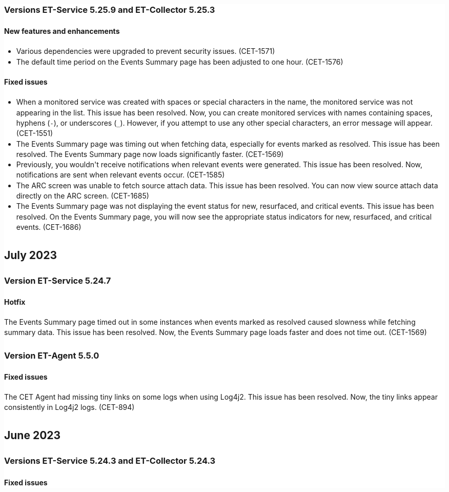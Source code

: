 ### Versions ET-Service 5.25.9 and ET-Collector 5.25.3



#### New features and enhancements

- Various dependencies were upgraded to prevent security issues. (CET-1571)
- The default time period on the Events Summary page has been adjusted to one hour. (CET-1576)

#### Fixed issues

- When a monitored service was created with spaces or special characters in the name, the monitored service was not appearing in the list. This issue has been resolved. Now, you can create monitored services with names containing spaces, hyphens (`-`), or underscores (`_`). However, if you attempt to use any other special characters, an error message will appear. (CET-1551)
- The Events Summary page was timing out when fetching data, especially for events marked as resolved. This issue has been resolved. The Events Summary page now loads significantly faster. (CET-1569)
- Previously, you wouldn't receive notifications when relevant events were generated. This issue has been resolved. Now, notifications are sent when relevant events occur. (CET-1585)
- The ARC screen was unable to fetch source attach data. This issue has been resolved. You can now view source attach data directly on the ARC screen. (CET-1685)
- The Events Summary page was not displaying the event status for new, resurfaced, and critical events. This issue has been resolved. On the Events Summary page, you will now see the appropriate status indicators for new, resurfaced, and critical events. (CET-1686)

## July 2023

### Version ET-Service 5.24.7



#### Hotfix

The Events Summary page timed out in some instances when events marked as resolved caused slowness while fetching summary data. This issue has been resolved. Now, the Events Summary page loads faster and does not time out. (CET-1569)

### Version ET-Agent 5.5.0



#### Fixed issues

The CET Agent had missing tiny links on some logs when using Log4j2. This issue has been resolved. Now, the tiny links appear consistently in Log4j2 logs. (CET-894)

## June 2023

### Versions ET-Service 5.24.3 and ET-Collector 5.24.3



#### Fixed issues

